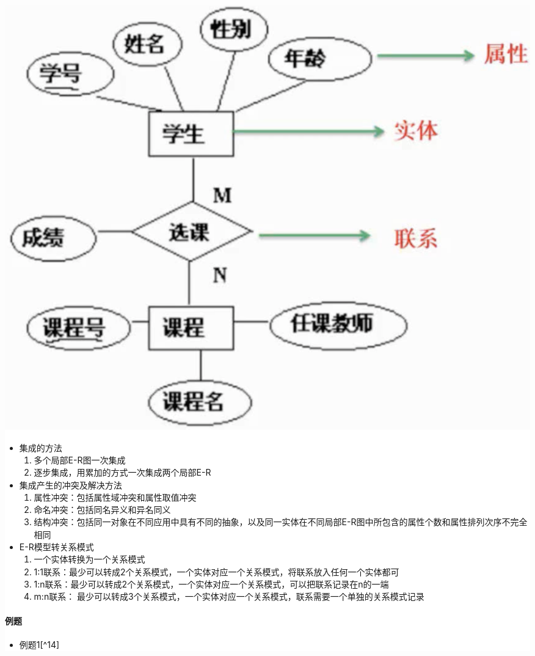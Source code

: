 ![ER模型](架构设计师备考/ER模型.png)

* 集成的方法
  1. 多个局部E-R图一次集成
  2. 逐步集成，用累加的方式一次集成两个局部E-R
* 集成产生的冲突及解决方法
  1. 属性冲突：包括属性域冲突和属性取值冲突
  2. 命名冲突：包括同名异义和异名同义
  3. 结构冲突：包括同一对象在不同应用中具有不同的抽象，以及同一实体在不同局部E-R图中所包含的属性个数和属性排列次序不完全相同
* E-R模型转关系模式
  1. 一个实体转换为一个关系模式
  2. 1:1联系：最少可以转成2个关系模式，一个实体对应一个关系模式，将联系放入任何一个实体都可
  3. 1:n联系：最少可以转成2个关系模式，一个实体对应一个关系模式，可以把联系记录在n的一端
  4. m:n联系： 最少可以转成3个关系模式，一个实体对应一个关系模式，联系需要一个单独的关系模式记录

#### 例题
* 例题1[^14]